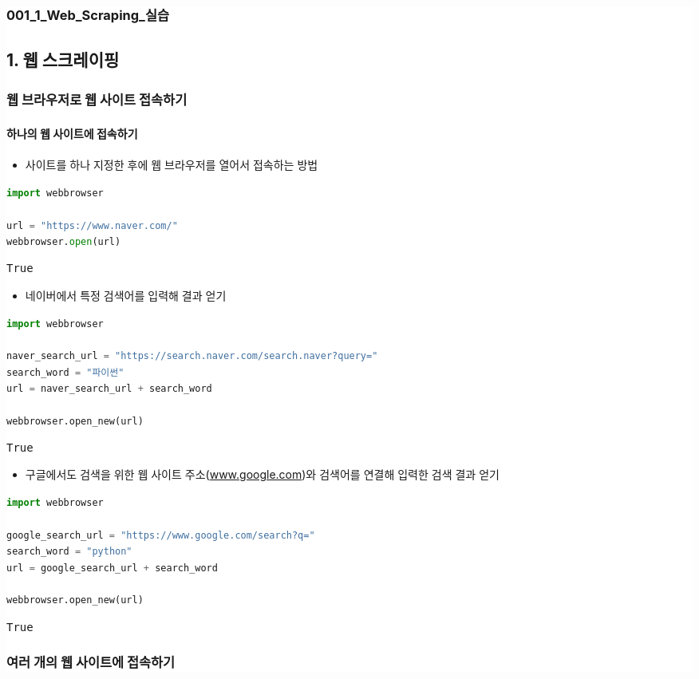 ### 001_1_Web_Scraping_실습

## 1. 웹 스크레이핑


### 웹 브라우저로 웹 사이트 접속하기

#### 하나의 웹 사이트에 접속하기



- 사이트를 하나 지정한 후에 웹 브라우저를 열어서 접속하는 방법



```python
import webbrowser

url = "https://www.naver.com/"
webbrowser.open(url)
```

<pre>
True
</pre>
- 네이버에서 특정 검색어를 입력해 결과 얻기



```python
import webbrowser

naver_search_url = "https://search.naver.com/search.naver?query="
search_word = "파이썬"
url = naver_search_url + search_word

webbrowser.open_new(url)
```

<pre>
True
</pre>
- 구글에서도 검색을 위한 웹 사이트 주소(www.google.com)와 검색어를 연결해 입력한 검색 결과 얻기



```python
import webbrowser

google_search_url = "https://www.google.com/search?q="
search_word = "python"
url = google_search_url + search_word

webbrowser.open_new(url)
```

<pre>
True
</pre>
### 여러 개의 웹 사이트에 접속하기
